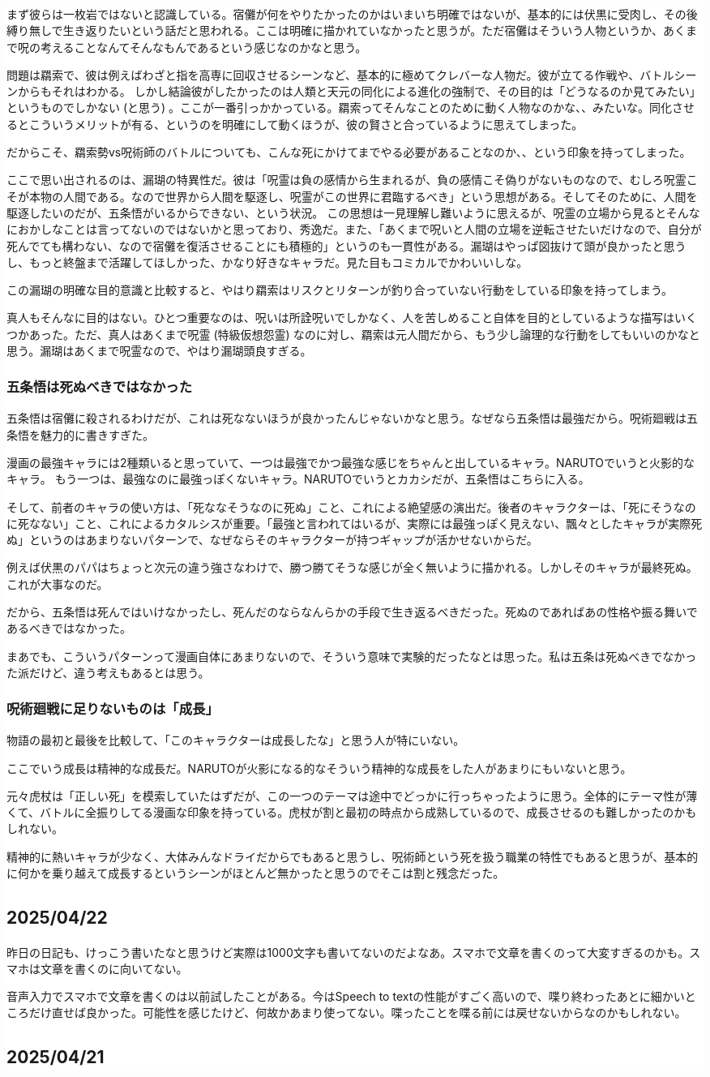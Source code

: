 まず彼らは一枚岩ではないと認識している。宿儺が何をやりたかったのかはいまいち明確ではないが、基本的には伏黒に受肉し、その後縛り無しで生き返りたいという話だと思われる。ここは明確に描かれていなかったと思うが。ただ宿儺はそういう人物というか、あくまで呪の考えることなんてそんなもんであるという感じなのかなと思う。

問題は羂索で、彼は例えばわざと指を高専に回収させるシーンなど、基本的に極めてクレバーな人物だ。彼が立てる作戦や、バトルシーンからもそれはわかる。
しかし結論彼がしたかったのは人類と天元の同化による進化の強制で、その目的は「どうなるのか見てみたい」というものでしかない (と思う) 。ここが一番引っかかっている。羂索ってそんなことのために動く人物なのかな、、みたいな。同化させるとこういうメリットが有る、というのを明確にして動くほうが、彼の賢さと合っているように思えてしまった。

だからこそ、羂索勢vs呪術師のバトルについても、こんな死にかけてまでやる必要があることなのか、、という印象を持ってしまった。

ここで思い出されるのは、漏瑚の特異性だ。彼は「呪霊は負の感情から生まれるが、負の感情こそ偽りがないものなので、むしろ呪霊こそが本物の人間である。なので世界から人間を駆逐し、呪霊がこの世界に君臨するべき」という思想がある。そしてそのために、人間を駆逐したいのだが、五条悟がいるからできない、という状況。
この思想は一見理解し難いように思えるが、呪霊の立場から見るとそんなにおかしなことは言ってないのではないかと思っており、秀逸だ。また、「あくまで呪いと人間の立場を逆転させたいだけなので、自分が死んでても構わない、なので宿儺を復活させることにも積極的」というのも一貫性がある。漏瑚はやっぱ図抜けて頭が良かったと思うし、もっと終盤まで活躍してほしかった、かなり好きなキャラだ。見た目もコミカルでかわいいしな。

この漏瑚の明確な目的意識と比較すると、やはり羂索はリスクとリターンが釣り合っていない行動をしている印象を持ってしまう。

真人もそんなに目的はない。ひとつ重要なのは、呪いは所詮呪いでしかなく、人を苦しめること自体を目的としているような描写はいくつかあった。ただ、真人はあくまで呪霊 (特級仮想怨霊) なのに対し、羂索は元人間だから、もう少し論理的な行動をしてもいいのかなと思う。漏瑚はあくまで呪霊なので、やはり漏瑚頭良すぎる。

### 五条悟は死ぬべきではなかった

五条悟は宿儺に殺されるわけだが、これは死なないほうが良かったんじゃないかなと思う。なぜなら五条悟は最強だから。呪術廻戦は五条悟を魅力的に書きすぎた。

漫画の最強キャラには2種類いると思っていて、一つは最強でかつ最強な感じをちゃんと出しているキャラ。NARUTOでいうと火影的なキャラ。
もう一つは、最強なのに最強っぽくないキャラ。NARUTOでいうとカカシだが、五条悟はこちらに入る。

そして、前者のキャラの使い方は、「死ななそうなのに死ぬ」こと、これによる絶望感の演出だ。後者のキャラクターは、「死にそうなのに死なない」こと、これによるカタルシスが重要。「最強と言われてはいるが、実際には最強っぽく見えない、飄々としたキャラが実際死ぬ」というのはあまりないパターンで、なぜならそのキャラクターが持つギャップが活かせないからだ。

例えば伏黒のパパはちょっと次元の違う強さなわけで、勝つ勝てそうな感じが全く無いように描かれる。しかしそのキャラが最終死ぬ。これが大事なのだ。

だから、五条悟は死んではいけなかったし、死んだのならなんらかの手段で生き返るべきだった。死ぬのであればあの性格や振る舞いであるべきではなかった。

まあでも、こういうパターンって漫画自体にあまりないので、そういう意味で実験的だったなとは思った。私は五条は死ぬべきでなかった派だけど、違う考えもあるとは思う。

### 呪術廻戦に足りないものは「成長」

物語の最初と最後を比較して、「このキャラクターは成長したな」と思う人が特にいない。

ここでいう成長は精神的な成長だ。NARUTOが火影になる的なそういう精神的な成長をした人があまりにもいないと思う。

元々虎杖は「正しい死」を模索していたはずだが、この一つのテーマは途中でどっかに行っちゃったように思う。全体的にテーマ性が薄くて、バトルに全振りしてる漫画な印象を持っている。虎杖が割と最初の時点から成熟しているので、成長させるのも難しかったのかもしれない。

精神的に熱いキャラが少なく、大体みんなドライだからでもあると思うし、呪術師という死を扱う職業の特性でもあると思うが、基本的に何かを乗り越えて成長するというシーンがほとんど無かったと思うのでそこは割と残念だった。

## 2025/04/22

昨日の日記も、けっこう書いたなと思うけど実際は1000文字も書いてないのだよなあ。スマホで文章を書くのって大変すぎるのかも。スマホは文章を書くのに向いてない。

音声入力でスマホで文章を書くのは以前試したことがある。今はSpeech to textの性能がすごく高いので、喋り終わったあとに細かいところだけ直せば良かった。可能性を感じたけど、何故かあまり使ってない。喋ったことを喋る前には戻せないからなのかもしれない。

## 2025/04/21
